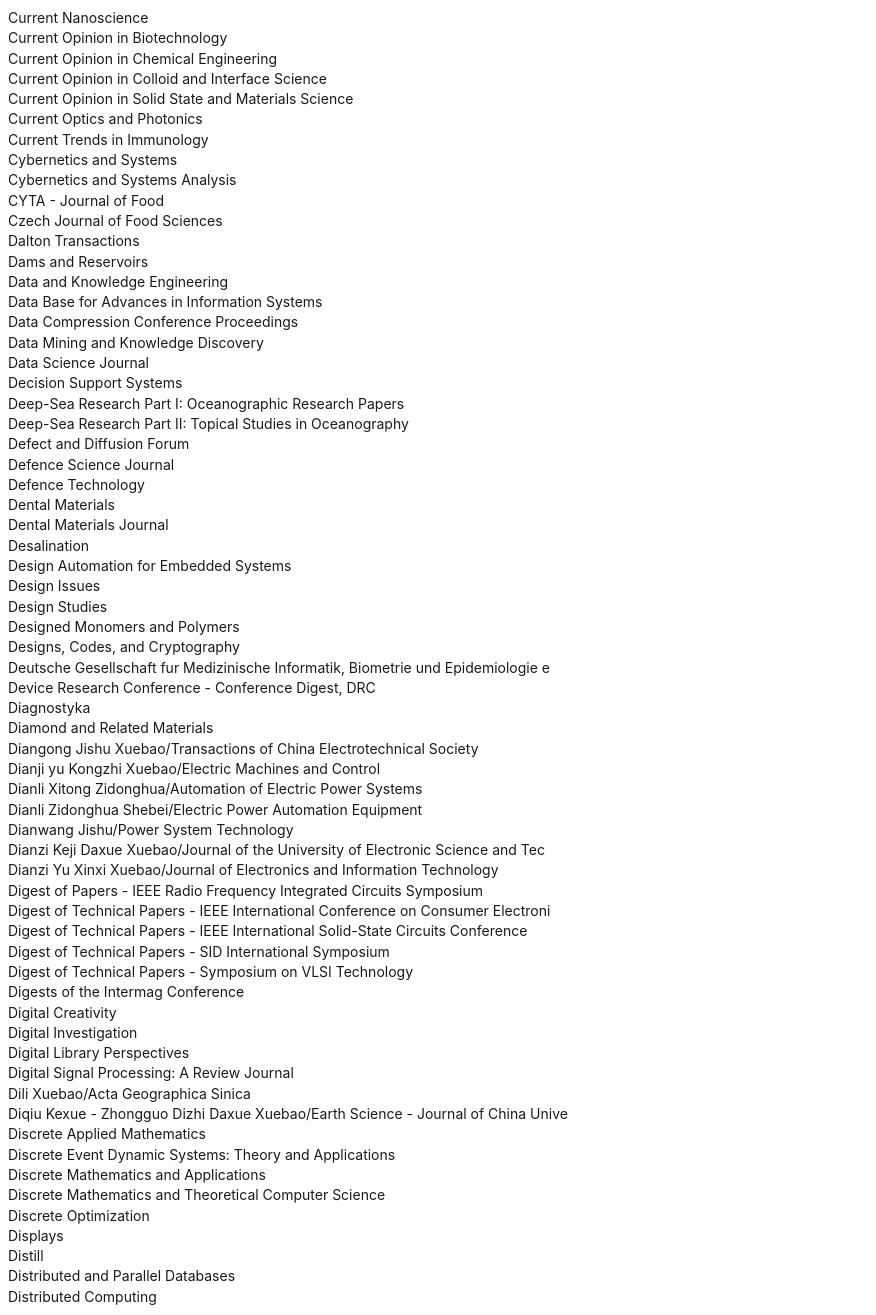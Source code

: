 Current Nanoscience														
Current Opinion in Biotechnology														
Current Opinion in Chemical Engineering														
Current Opinion in Colloid and Interface Science														
Current Opinion in Solid State and Materials Science														
Current Optics and Photonics														
Current Trends in Immunology														
Cybernetics and Systems														
Cybernetics and Systems Analysis														
CYTA - Journal of Food														
Czech Journal of Food Sciences														
Dalton Transactions														
Dams and Reservoirs														
Data and Knowledge Engineering														
Data Base for Advances in Information Systems														
Data Compression Conference Proceedings														
Data Mining and Knowledge Discovery														
Data Science Journal														
Decision Support Systems														
Deep-Sea Research Part I: Oceanographic Research Papers														
Deep-Sea Research Part II: Topical Studies in Oceanography														
Defect and Diffusion Forum														
Defence Science Journal														
Defence Technology														
Dental Materials														
Dental Materials Journal														
Desalination														
Design Automation for Embedded Systems														
Design Issues														
Design Studies														
Designed Monomers and Polymers														
Designs, Codes, and Cryptography														
Deutsche Gesellschaft fur Medizinische Informatik, Biometrie und Epidemiologie e														
Device Research Conference - Conference Digest, DRC														
Diagnostyka														
Diamond and Related Materials														
Diangong Jishu Xuebao/Transactions of China Electrotechnical Society														
Dianji yu Kongzhi Xuebao/Electric Machines and Control														
Dianli Xitong Zidonghua/Automation of Electric Power Systems														
Dianli Zidonghua Shebei/Electric Power Automation Equipment														
Dianwang Jishu/Power System Technology														
Dianzi Keji Daxue Xuebao/Journal of the University of Electronic Science and Tec														
Dianzi Yu Xinxi Xuebao/Journal of Electronics and Information Technology														
Digest of Papers - IEEE Radio Frequency Integrated Circuits Symposium														
Digest of Technical Papers - IEEE International Conference on Consumer Electroni														
Digest of Technical Papers - IEEE International Solid-State Circuits Conference														
Digest of Technical Papers - SID International Symposium														
Digest of Technical Papers - Symposium on VLSI Technology														
Digests of the Intermag Conference														
Digital Creativity														
Digital Investigation														
Digital Library Perspectives														
Digital Signal Processing: A Review Journal														
Dili Xuebao/Acta Geographica Sinica														
Diqiu Kexue - Zhongguo Dizhi Daxue Xuebao/Earth Science - Journal of China Unive														
Discrete Applied Mathematics														
Discrete Event Dynamic Systems: Theory and Applications														
Discrete Mathematics and Applications														
Discrete Mathematics and Theoretical Computer Science														
Discrete Optimization														
Displays														
Distill														
Distributed and Parallel Databases														
Distributed Computing														